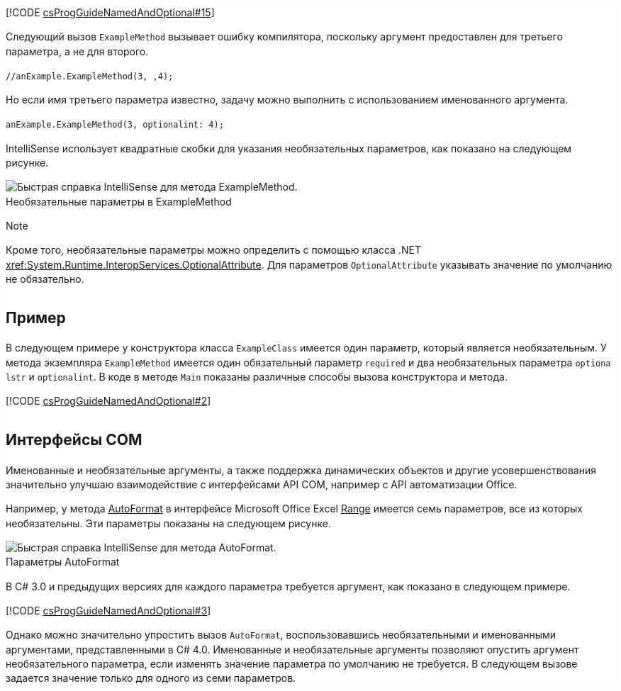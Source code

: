  [!CODE [csProgGuideNamedAndOptional#15](../CodeSnippet/VS_Snippets_VBCSharp/csprogguidenamedandoptional#15)]  
  
 Следующий вызов `ExampleMethod` вызывает ошибку компилятора, поскольку аргумент предоставлен для третьего параметра, а не для второго.  
  
 `//anExample.ExampleMethod(3, ,4);`  
  
 Но если имя третьего параметра известно, задачу можно выполнить с использованием именованного аргумента.  
  
 `anExample.ExampleMethod(3, optionalint: 4);`  
  
 IntelliSense использует квадратные скобки для указания необязательных параметров, как показано на следующем рисунке.  
  
 ![Быстрая справка IntelliSense для метода ExampleMethod.](../../../csharp/programming-guide/classes-and-structs/media/optional_parameters.png "Optional\_Parameters")  
Необязательные параметры в ExampleMethod  
  
> [!NOTE]
>  Кроме того, необязательные параметры можно определить с помощью класса .NET <xref:System.Runtime.InteropServices.OptionalAttribute>.  Для параметров `OptionalAttribute` указывать значение по умолчанию не обязательно.  
  
## Пример  
 В следующем примере у конструктора класса `ExampleClass` имеется один параметр, который является необязательным.  У метода экземпляра `ExampleMethod` имеется один обязательный параметр `required` и два необязательных параметра `optionalstr` и `optionalint`.  В коде в методе `Main` показаны различные способы вызова конструктора и метода.  
  
 [!CODE [csProgGuideNamedAndOptional#2](../CodeSnippet/VS_Snippets_VBCSharp/csprogguidenamedandoptional#2)]  
  
## Интерфейсы COM  
 Именованные и необязательные аргументы, а также поддержка динамических объектов и другие усовершенствования значительно улучшаю взаимодействие с интерфейсами API COM, например с API автоматизации Office.  
  
 Например, у метода [AutoFormat](http://go.microsoft.com/fwlink/?LinkId=148201) в интерфейсе Microsoft Office Excel [Range](http://go.microsoft.com/fwlink/?LinkId=148196) имеется семь параметров, все из которых необязательны.  Эти параметры показаны на следующем рисунке.  
  
 ![Быстрая справка IntelliSense для метода AutoFormat.](../../../csharp/programming-guide/classes-and-structs/media/autoformat_parameters.png "AutoFormat\_Parameters")  
Параметры AutoFormat  
  
 В C\# 3.0 и предыдущих версиях для каждого параметра требуется аргумент, как показано в следующем примере.  
  
 [!CODE [csProgGuideNamedAndOptional#3](../CodeSnippet/VS_Snippets_VBCSharp/csprogguidenamedandoptional#3)]  
  
 Однако можно значительно упростить вызов `AutoFormat`, воспользовавшись необязательными и именованными аргументами, представленными в C\# 4.0.  Именованные и необязательные аргументы позволяют опустить аргумент необязательного параметра, если изменять значение параметра по умолчанию не требуется.  В следующем вызове задается значение только для одного из семи параметров.  
  